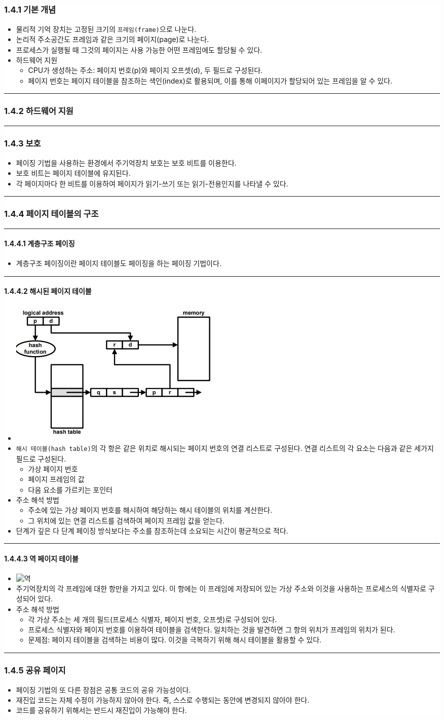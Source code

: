 ### 1.4.1 기본 개념
- 물리적 기억 장치는 고정된 크기의 `프레임(frame)`으로 나눈다.
- 논리적 주소공간도 프레임과 같은 크기의 페이지(page)로 나눈다.
- 프로세스가 실행될 때 그것의 페이지는 사용 가능한 어떤 프레임에도 할당될 수 있다.
- 하드웨어 지원
    - CPU가 생성하는 주소: 페이지 번호(p)와 페이지 오프셋(d), 두 필드로 구성된다.
    - 페이지 번호는 페이지 테이블을 참조하는 색인(index)로 활용되며, 이를 통해 이페이지가 할당되어 있는 프레임을 알 수 있다.
----
### 1.4.2 하드웨어 지원
----
### 1.4.3 보호
- 페이징 기법을 사용하는 환경에서 주기억장치 보호는 보호 비트를 이용한다.
- 보호 비트는 페이지 테이블에 유지된다.
- 각 페이지마다 한 비트를 이용하여 페이지가 읽기-쓰기 또는 읽기-전용인지를 나타낼 수 있다.
----
### 1.4.4 페이지 테이블의 구조
----
#### 1.4.4.1 계층구조 페이징
- 계층구조 페이징이란 페이지 테이블도 페이징을 하는 페이징 기법이다.
----
#### 1.4.4.2 해시된 페이지 테이블
- ![해시](./%ED%95%B4%EC%8B%9C%ED%85%8C%EC%9D%B4%EB%B8%94.jpg)
- `해시 테이블(hash table)`의 각 항은 같은 위치로 해시되는 페이지 번호의 연결 리스트로 구성된다. 연결 리스트의 각 요소는 다음과 같은 세가지 필드로 구성된다.
    - 가상 페이지 번호
    - 페이지 프레임의 값
    - 다음 요소를 가르키는 포인터
- 주소 해석 방법
    - 주소에 있는 가상 페이지 번호를 해시하여 해당하는 해시 테이블의 위치를 계산한다.
    - 그 위치에 있는 연결 리스트를 검색하여 페이지 프레임 값을 얻는다.
- 단계가 깊은 다 단계 페이징 방식보다는 주소를 참조하는데 소요되는 시간이 평균적으로 적다.
----
#### 1.4.4.3 역 페이지 테이블
- ![역](./%EC%97%AD.jpg)
- 주기억장치의 각 프레임에 대한 항만을 가지고 있다. 이 항에는 이 프레임에 저장되어 있는 가상 주소와 이것을 사용하는 프로세스의 식별자로 구성되어 있다.
- 주소 해석 방법
    - 각 가상 주소는 세 개의 필드(프로세스 식별자, 페이지 번호, 오프셋)로 구성되어 있다.
    - 프로세스 식별자와 페이지 번호를 이용하여 테이블을 검색한다. 일치하는 것을 발견하면 그 항의 위치가 프레임의 위치가 된다.
    - 문제점: 페이지 테이블을 검색하는 비용이 많다. 이것을 극복하기 위해 해시 테이블을 활용할 수 있다.
----
### 1.4.5 공유 페이지
- 페이징 기법의 또 다른 장점은 공통 코드의 공유 가능성이다.
- 재진입 코드는 자체 수정이 가능하지 않아야 한다. 즉, 스스로 수행되는 동안에 변경되지 않아야 한다.
- 코드를 공유하기 위해서는 반드시 재진입이 가능해야 한다.